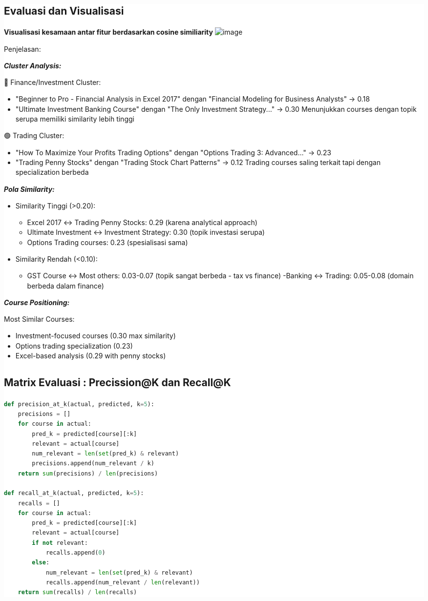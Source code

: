   
## Evaluasi dan Visualisasi


**Visualisasi kesamaan antar fitur berdasarkan cosine similiarity**
![image](https://github.com/user-attachments/assets/ee378ca2-98db-49f1-8a5b-42391c8aa041)

Penjelasan:

_**Cluster Analysis:**_

🔵 Finance/Investment Cluster:

  - "Beginner to Pro - Financial Analysis in Excel 2017" dengan "Financial Modeling for Business Analysts" → 0.18
  - "Ultimate Investment Banking Course" dengan "The Only Investment Strategy..." → 0.30
  Menunjukkan courses dengan topik serupa memiliki similarity lebih tinggi

🟢 Trading Cluster:

  - "How To Maximize Your Profits Trading Options" dengan "Options Trading 3: Advanced..." → 0.23
  - "Trading Penny Stocks" dengan "Trading Stock Chart Patterns" → 0.12
  Trading courses saling terkait tapi dengan specialization berbeda

_**Pola Similarity:**_


- Similarity Tinggi (>0.20):

  - Excel 2017 ↔ Trading Penny Stocks: 0.29 (karena analytical approach)
  - Ultimate Investment ↔ Investment Strategy: 0.30 (topik investasi serupa)
  - Options Trading courses: 0.23 (spesialisasi sama)

- Similarity Rendah (<0.10):

  - GST Course ↔ Most others: 0.03-0.07 (topik sangat berbeda - tax vs finance)
  -Banking ↔ Trading: 0.05-0.08 (domain berbeda dalam finance)

_**Course Positioning:**_

  Most Similar Courses:

- Investment-focused courses (0.30 max similarity)
- Options trading specialization (0.23)
- Excel-based analysis (0.29 with penny stocks)


## Matrix Evaluasi : Precission@K dan Recall@K

```python
def precision_at_k(actual, predicted, k=5):
    precisions = []
    for course in actual:
        pred_k = predicted[course][:k]
        relevant = actual[course]
        num_relevant = len(set(pred_k) & relevant)
        precisions.append(num_relevant / k)
    return sum(precisions) / len(precisions)

def recall_at_k(actual, predicted, k=5):
    recalls = []
    for course in actual:
        pred_k = predicted[course][:k]
        relevant = actual[course]
        if not relevant:
            recalls.append(0)
        else:
            num_relevant = len(set(pred_k) & relevant)
            recalls.append(num_relevant / len(relevant))
    return sum(recalls) / len(recalls)
```
